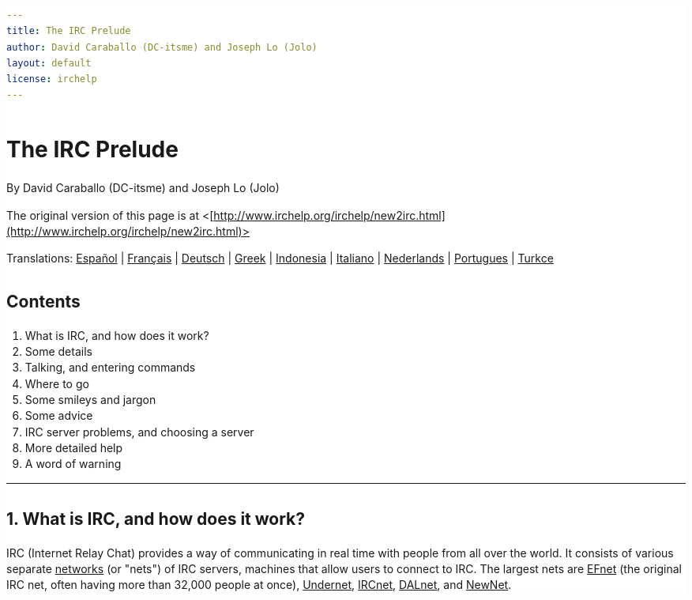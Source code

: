 ```yaml
---
title: The IRC Prelude
author: David Caraballo (DC-itsme) and Joseph Lo (Jolo)
layout: default
license: irchelp
---
```

# The IRC Prelude

By David Caraballo (DC-itsme) and Joseph Lo (Jolo)



The original version of this page is at <[http://www.irchelp.org/irchelp/new2irc.html](http://www.irchelp.org/irchelp/new2irc.html)>

Translations: [Español](/irchelp/misc/esnew2irc.html) |
[Français](/irchelp/misc/frnew2irc.html) |
[Deutsch](/irchelp/misc/denew2irc.html) |
[Greek](/irchelp/misc/grnew2irc.html) |
[Indonesia](/irchelp/misc/idnew2irc.html) |
[Italiano](/irchelp/misc/itnew2irc.html) |
[Nederlands](/irchelp/misc/nlnew2irc.html) |
[Portugues](/irchelp/misc/ptnew2irc.html) |
[Turkce](/irchelp/misc/trnew2irc.html)

## Contents

  1. What is IRC, and how does it work?
  2. Some details
  3. Talking, and entering commands
  4. Where to go
  5. Some smileys and jargon
  6. Some advice
  7. IRC server problems, and choosing a server
  8. More detailed help
  9. A word of warning

* * *

## 1. What is IRC, and how does it work?

IRC (Internet Relay Chat) provides a way of communicating in real time with
people from all over the world. It consists of various separate
[networks](/irchelp/networks/) (or "nets") of IRC servers, machines that allow
users to connect to IRC. The largest nets are [EFnet](http://www.efnet.org/)
(the original IRC net, often having more than 32,000 people at once),
[Undernet](http://www.undernet.org/), [IRCnet](http://www.funet.fi/~irc/),
[DALnet](http://www.dal.net/), and [NewNet](http://www.newnet.net/).


